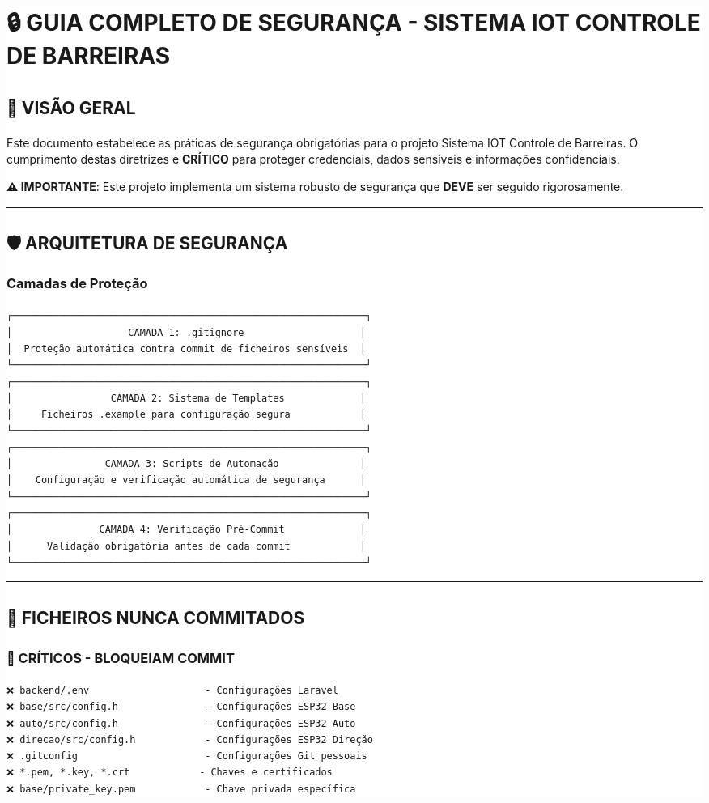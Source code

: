 # 🔒 GUIA COMPLETO DE SEGURANÇA - SISTEMA IOT CONTROLE DE BARREIRAS

## 🎯 **VISÃO GERAL**

Este documento estabelece as práticas de segurança obrigatórias para o projeto Sistema IOT Controle de Barreiras. O cumprimento destas diretrizes é **CRÍTICO** para proteger credenciais, dados sensíveis e informações confidenciais.

**⚠️ IMPORTANTE**: Este projeto implementa um sistema robusto de segurança que **DEVE** ser seguido rigorosamente.

---

## 🛡️ **ARQUITETURA DE SEGURANÇA**

### **Camadas de Proteção**

```
┌─────────────────────────────────────────────────────────────┐
│                    CAMADA 1: .gitignore                    │
│  Proteção automática contra commit de ficheiros sensíveis  │
└─────────────────────────────────────────────────────────────┘
┌─────────────────────────────────────────────────────────────┐
│                 CAMADA 2: Sistema de Templates             │
│     Ficheiros .example para configuração segura            │
└─────────────────────────────────────────────────────────────┘
┌─────────────────────────────────────────────────────────────┐
│                CAMADA 3: Scripts de Automação              │
│    Configuração e verificação automática de segurança      │
└─────────────────────────────────────────────────────────────┘
┌─────────────────────────────────────────────────────────────┐
│               CAMADA 4: Verificação Pré-Commit             │
│      Validação obrigatória antes de cada commit            │
└─────────────────────────────────────────────────────────────┘
```

---

## 🚫 **FICHEIROS NUNCA COMMITADOS**

### **🔴 CRÍTICOS - BLOQUEIAM COMMIT**

```
❌ backend/.env                    - Configurações Laravel
❌ base/src/config.h               - Configurações ESP32 Base
❌ auto/src/config.h               - Configurações ESP32 Auto
❌ direcao/src/config.h            - Configurações ESP32 Direção
❌ .gitconfig                      - Configurações Git pessoais
❌ *.pem, *.key, *.crt            - Chaves e certificados
❌ base/private_key.pem            - Chave privada específica
```

